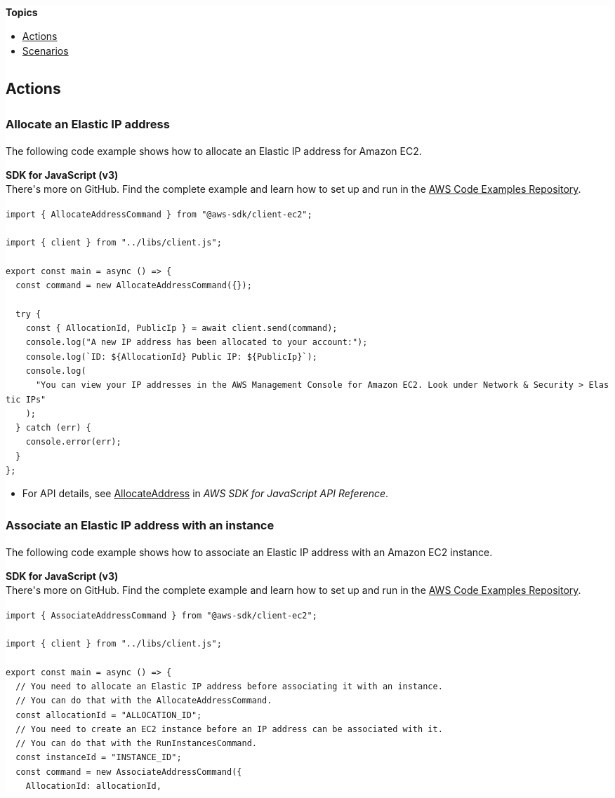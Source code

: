 **Topics**
+ [Actions](#actions)
+ [Scenarios](#scenarios)

## Actions<a name="actions"></a>

### Allocate an Elastic IP address<a name="ec2_AllocateAddress_javascript_topic"></a>

The following code example shows how to allocate an Elastic IP address for Amazon EC2\.

**SDK for JavaScript \(v3\)**  
 There's more on GitHub\. Find the complete example and learn how to set up and run in the [AWS Code Examples Repository](https://github.com/awsdocs/aws-doc-sdk-examples/tree/main/javascriptv3/example_code/ec2#code-examples)\. 
  

```
import { AllocateAddressCommand } from "@aws-sdk/client-ec2";

import { client } from "../libs/client.js";

export const main = async () => {
  const command = new AllocateAddressCommand({});

  try {
    const { AllocationId, PublicIp } = await client.send(command);
    console.log("A new IP address has been allocated to your account:");
    console.log(`ID: ${AllocationId} Public IP: ${PublicIp}`);
    console.log(
      "You can view your IP addresses in the AWS Management Console for Amazon EC2. Look under Network & Security > Elastic IPs"
    );
  } catch (err) {
    console.error(err);
  }
};
```
+  For API details, see [AllocateAddress](https://docs.aws.amazon.com/AWSJavaScriptSDK/v3/latest/clients/client-ec2/classes/allocateaddresscommand.html) in *AWS SDK for JavaScript API Reference*\. 

### Associate an Elastic IP address with an instance<a name="ec2_AssociateAddress_javascript_topic"></a>

The following code example shows how to associate an Elastic IP address with an Amazon EC2 instance\.

**SDK for JavaScript \(v3\)**  
 There's more on GitHub\. Find the complete example and learn how to set up and run in the [AWS Code Examples Repository](https://github.com/awsdocs/aws-doc-sdk-examples/tree/main/javascriptv3/example_code/ec2#code-examples)\. 
  

```
import { AssociateAddressCommand } from "@aws-sdk/client-ec2";

import { client } from "../libs/client.js";

export const main = async () => {
  // You need to allocate an Elastic IP address before associating it with an instance.
  // You can do that with the AllocateAddressCommand.
  const allocationId = "ALLOCATION_ID";
  // You need to create an EC2 instance before an IP address can be associated with it.
  // You can do that with the RunInstancesCommand.
  const instanceId = "INSTANCE_ID";
  const command = new AssociateAddressCommand({
    AllocationId: allocationId,
```